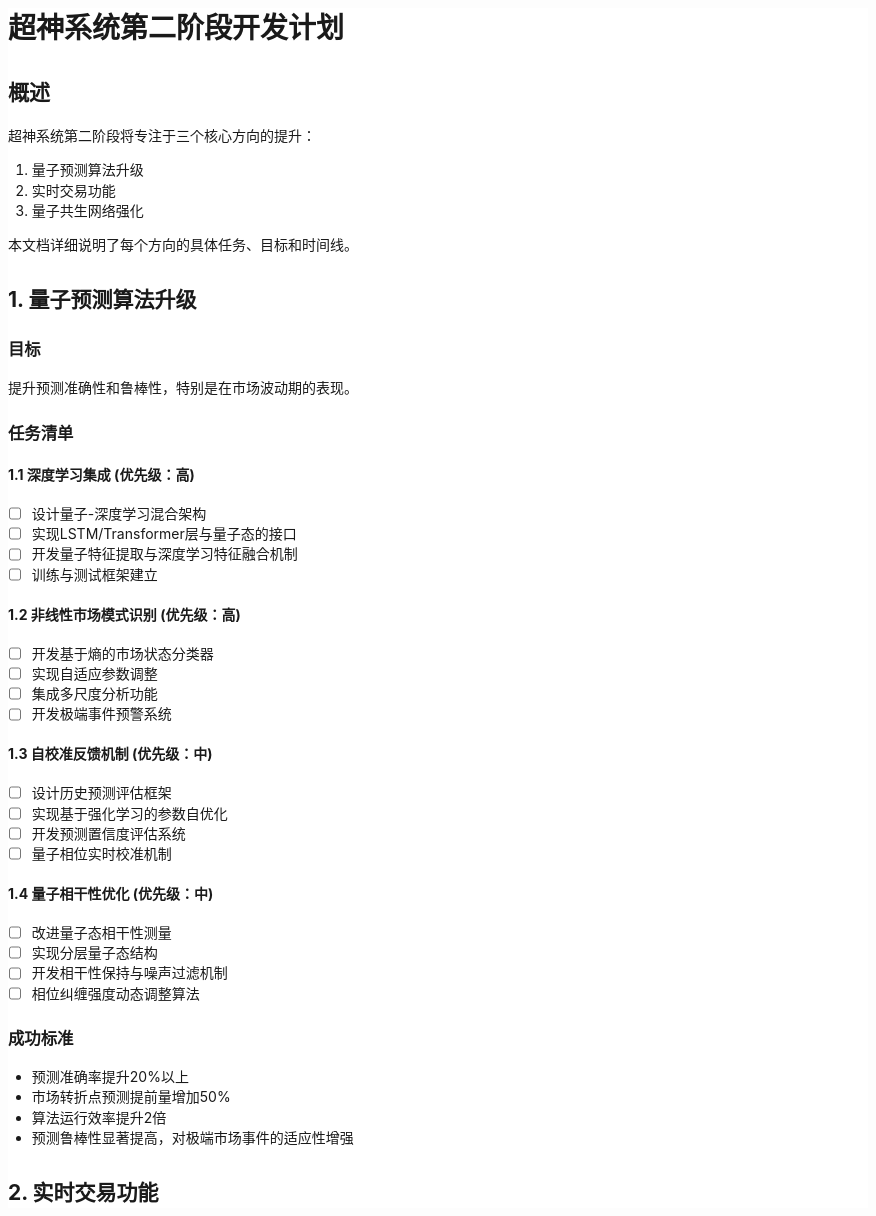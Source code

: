 # 超神系统第二阶段开发计划

## 概述

超神系统第二阶段将专注于三个核心方向的提升：
1. 量子预测算法升级
2. 实时交易功能
3. 量子共生网络强化

本文档详细说明了每个方向的具体任务、目标和时间线。

## 1. 量子预测算法升级

### 目标
提升预测准确性和鲁棒性，特别是在市场波动期的表现。

### 任务清单

#### 1.1 深度学习集成 (优先级：高)
- [ ] 设计量子-深度学习混合架构
- [ ] 实现LSTM/Transformer层与量子态的接口
- [ ] 开发量子特征提取与深度学习特征融合机制
- [ ] 训练与测试框架建立

#### 1.2 非线性市场模式识别 (优先级：高)
- [ ] 开发基于熵的市场状态分类器
- [ ] 实现自适应参数调整
- [ ] 集成多尺度分析功能
- [ ] 开发极端事件预警系统

#### 1.3 自校准反馈机制 (优先级：中)
- [ ] 设计历史预测评估框架
- [ ] 实现基于强化学习的参数自优化
- [ ] 开发预测置信度评估系统
- [ ] 量子相位实时校准机制

#### 1.4 量子相干性优化 (优先级：中)
- [ ] 改进量子态相干性测量
- [ ] 实现分层量子态结构
- [ ] 开发相干性保持与噪声过滤机制
- [ ] 相位纠缠强度动态调整算法

### 成功标准
- 预测准确率提升20%以上
- 市场转折点预测提前量增加50%
- 算法运行效率提升2倍
- 预测鲁棒性显著提高，对极端市场事件的适应性增强

## 2. 实时交易功能
